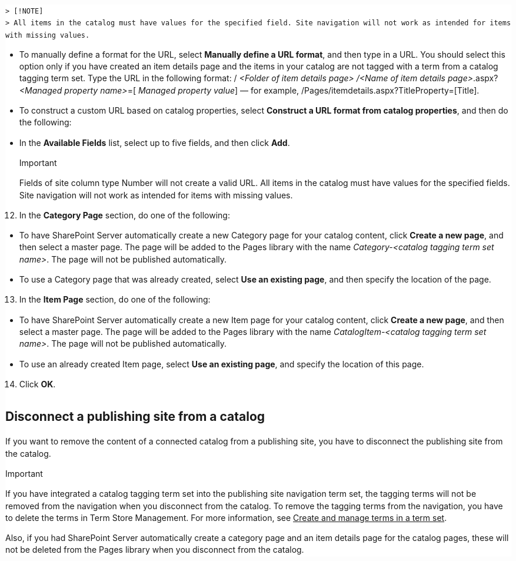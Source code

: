     > [!NOTE]
    > All items in the catalog must have values for the specified field. Site navigation will not work as intended for items with missing values. 
  
  - To manually define a format for the URL, select **Manually define a URL format**, and then type in a URL. You should select this option only if you have created an item details page and the items in your catalog are not tagged with a term from a catalog tagging term set. Type the URL in the following format: / _\<Folder of item details page\>_ _/\<Name of item details page\>_.aspx?  _\<Managed property name\>_=[ _Managed property value_] — for example, /Pages/itemdetails.aspx?TitleProperty=[Title]. 
    
  - To construct a custom URL based on catalog properties, select **Construct a URL format from catalog properties**, and then do the following:
    
  - In the **Available Fields** list, select up to five fields, and then click **Add**.
    
    > [!IMPORTANT]
    > Fields of site column type Number will not create a valid URL. All items in the catalog must have values for the specified fields. Site navigation will not work as intended for items with missing values. 
  
12. In the **Category Page** section, do one of the following: 
    
  - To have SharePoint Server automatically create a new Category page for your catalog content, click **Create a new page**, and then select a master page. The page will be added to the Pages library with the name  _Category-\<catalog tagging term set name\>_. The page will not be published automatically.
    
  - To use a Category page that was already created, select **Use an existing page**, and then specify the location of the page. 
    
13. In the **Item Page** section, do one of the following: 
    
  - To have SharePoint Server automatically create a new Item page for your catalog content, click **Create a new page**, and then select a master page. The page will be added to the Pages library with the name  _CatalogItem-\<catalog tagging term set name\>_. The page will not be published automatically. 
    
  - To use an already created Item page, select **Use an existing page**, and specify the location of this page.
    
14. Click **OK**.
    
## Disconnect a publishing site from a catalog
<a name="BKMK_Disconnect"> </a>

If you want to remove the content of a connected catalog from a publishing site, you have to disconnect the publishing site from the catalog.
  
> [!IMPORTANT]
> If you have integrated a catalog tagging term set into the publishing site navigation term set, the tagging terms will not be removed from the navigation when you disconnect from the catalog. To remove the tagging terms from the navigation, you have to delete the terms in Term Store Management. For more information, see [Create and manage terms in a term set](../../SharePointOnline/create-and-manage-terms.md).
  
Also, if you had SharePoint Server automatically create a category page and an item details page for the catalog pages, these will not be deleted from the Pages library when you disconnect from the catalog.
  